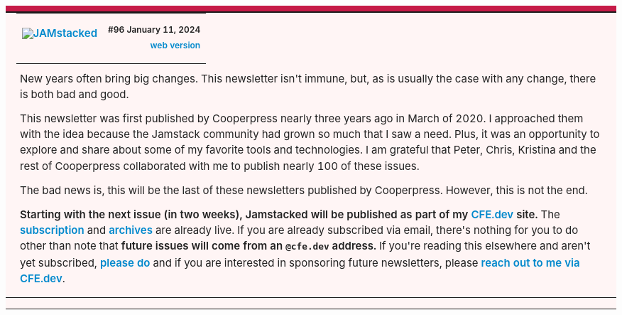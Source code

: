 <table width="100%" cellpadding="0" cellspacing="0" class="el-subtable " style="margin-top: 15px; background-color: #FFF5F5; border-top-width: 8px; border-top-color: #c51a47; border-top-style: solid; color: #2D3748; margin-bottom: 10px; border-collapse: collapse;"><tr><td style="font-family: -apple-system,BlinkMacSystemFont,Helvetica,sans-serif; font-size: 15px; line-height: 1.48em; border-collapse: collapse; padding-top: 0px; padding-right: 0px; padding-bottom: 0px; padding-left: 0px;">

<table width="100%" cellpadding="0" cellspacing="0" class="content el-content " style="color: #222; border-collapse: collapse; margin-top: 0 !important;"><tr><td style="font-family: -apple-system,BlinkMacSystemFont,Helvetica,sans-serif; font-size: 15px; line-height: 1.48em; border-collapse: collapse; padding-top: 0px; padding-right: 15px; padding-bottom: 0px; padding-left: 15px;">
      <table width="100%" style="margin-bottom: 15px; border-collapse: collapse; margin-top: 0 !important;">
        <tr>
          <td align="left" style="font-family: -apple-system,BlinkMacSystemFont,Helvetica,sans-serif; font-size: 15px; line-height: 1.48em; border-collapse: collapse;">
            <p style="margin-bottom: 20px; margin-top: 15px;"><a href="https://jamstack.email/" style="text-decoration: none; color: #0088cc; font-weight: 600;"><img src="https://res.cloudinary.com/cpress/image/upload/v1606129218/tvgfsuez7iifxdxzxn1t.png" alt="JAMstacked" width="195" style="width: 195px; outline: none; height: auto; text-decoration: none; max-width: 100%; line-height: 100%; border-top-width: 0; border-right-width: 0; border-bottom-width: 0; border-left-width: 0;"></a></p>
          </td>
          <td align="right" style="font-family: -apple-system,BlinkMacSystemFont,Helvetica,sans-serif; font-size: 15px; line-height: 1.48em; border-collapse: collapse;">
            <p style="margin-top: 10px; font-size: 12px; text-align: right; margin-bottom: 0.8em;"><strong style="font-weight: 600;">#96 January 11, 2024</strong><br><a href="https://jamstack.email/issues/96" style="text-decoration: none; color: #0088cc; font-weight: 600;">web version</a></p>
          </td>
        </tr>
      </table>
                     <div class="intro" style="margin-top: -5px; margin-right: 5px; margin-bottom: 15px; margin-left: 5px;">
          <p style="margin-top: 0.8em; margin-bottom: 0.8em;">New years often bring big changes. This newsletter isn't immune, but, as is usually the case with any change, there is both bad and good.</p>

<p style="margin-top: 0.8em; margin-bottom: 0.8em;">This newsletter was first published by Cooperpress nearly three years ago in March of 2020. I approached them with the idea because the Jamstack community had grown so much that I saw a need. Plus, it was an opportunity to explore and share about some of my favorite tools and technologies. I am grateful that Peter, Chris, Kristina and the rest of Cooperpress collaborated with me to publish nearly 100 of these issues.</p>

<p style="margin-top: 0.8em; margin-bottom: 0.8em;">The bad news is, this will be the last of these newsletters published by Cooperpress. However, this is not the end.</p>

<p style="margin-top: 0.8em; margin-bottom: 0.8em;"><strong style="font-weight: 600;">Starting with the next issue (in two weeks), Jamstacked will be published as part of my <a href="https://jamstack.email/link/149872/39ee9d46c5" style="text-decoration: none; color: #0088cc; font-weight: 600;">CFE.dev</a> site.</strong> The <a href="https://jamstack.email/link/149873/39ee9d46c5" style="text-decoration: none; color: #0088cc; font-weight: 600;">subscription</a> and <a href="https://jamstack.email/link/149874/39ee9d46c5" style="text-decoration: none; color: #0088cc; font-weight: 600;">archives</a> are already live. If you are already subscribed via email, there's nothing for you to do other than note that <strong style="font-weight: 600;">future issues will come from an <code>@cfe.dev</code> address.</strong> If you're reading this elsewhere and aren't yet subscribed, <a href="https://jamstack.email/link/149873/39ee9d46c5" style="text-decoration: none; color: #0088cc; font-weight: 600;">please do</a> and if you are interested in sponsoring future newsletters, please <a href="https://jamstack.email/link/149875/39ee9d46c5" style="text-decoration: none; color: #0088cc; font-weight: 600;">reach out to me via CFE.dev</a>.</p>
